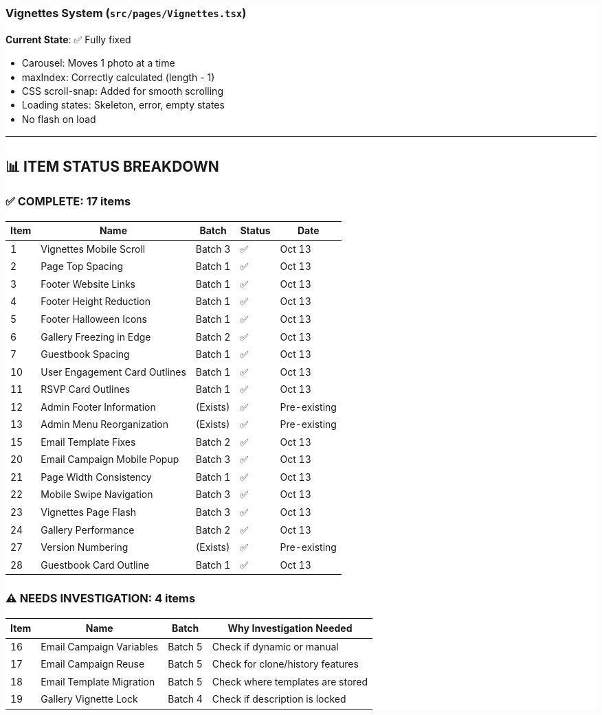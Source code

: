 
### **Vignettes System** (`src/pages/Vignettes.tsx`)
**Current State**: ✅ Fully fixed
- Carousel: Moves 1 photo at a time
- maxIndex: Correctly calculated (length - 1)
- CSS scroll-snap: Added for smooth scrolling
- Loading states: Skeleton, error, empty states
- No flash on load

---

## 📊 ITEM STATUS BREAKDOWN

### **✅ COMPLETE: 17 items**
| Item | Name | Batch | Status | Date |
|------|------|-------|--------|------|
| 1 | Vignettes Mobile Scroll | Batch 3 | ✅ | Oct 13 |
| 2 | Page Top Spacing | Batch 1 | ✅ | Oct 13 |
| 3 | Footer Website Links | Batch 1 | ✅ | Oct 13 |
| 4 | Footer Height Reduction | Batch 1 | ✅ | Oct 13 |
| 5 | Footer Halloween Icons | Batch 1 | ✅ | Oct 13 |
| 6 | Gallery Freezing in Edge | Batch 2 | ✅ | Oct 13 |
| 7 | Guestbook Spacing | Batch 1 | ✅ | Oct 13 |
| 10 | User Engagement Card Outlines | Batch 1 | ✅ | Oct 13 |
| 11 | RSVP Card Outlines | Batch 1 | ✅ | Oct 13 |
| 12 | Admin Footer Information | (Exists) | ✅ | Pre-existing |
| 13 | Admin Menu Reorganization | (Exists) | ✅ | Pre-existing |
| 15 | Email Template Fixes | Batch 2 | ✅ | Oct 13 |
| 20 | Email Campaign Mobile Popup | Batch 3 | ✅ | Oct 13 |
| 21 | Page Width Consistency | Batch 1 | ✅ | Oct 13 |
| 22 | Mobile Swipe Navigation | Batch 3 | ✅ | Oct 13 |
| 23 | Vignettes Page Flash | Batch 3 | ✅ | Oct 13 |
| 24 | Gallery Performance | Batch 2 | ✅ | Oct 13 |
| 27 | Version Numbering | (Exists) | ✅ | Pre-existing |
| 28 | Guestbook Card Outline | Batch 1 | ✅ | Oct 13 |

### **⚠️ NEEDS INVESTIGATION: 4 items**
| Item | Name | Batch | Why Investigation Needed |
|------|------|-------|--------------------------|
| 16 | Email Campaign Variables | Batch 5 | Check if dynamic or manual |
| 17 | Email Campaign Reuse | Batch 5 | Check for clone/history features |
| 18 | Email Template Migration | Batch 5 | Check where templates are stored |
| 19 | Gallery Vignette Lock | Batch 4 | Check if description is locked |
